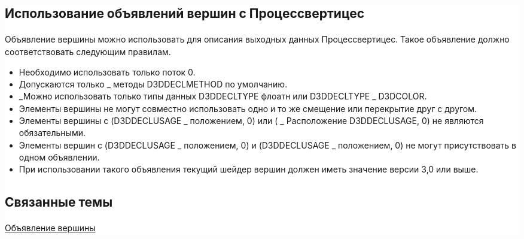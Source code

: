 ## <a name="using-vertex-declarations-with-processvertices"></a>Использование объявлений вершин с Процессвертицес

Объявление вершины можно использовать для описания выходных данных Процессвертицес. Такое объявление должно соответствовать следующим правилам.

-   Необходимо использовать только поток 0.
-   Допускаются только \_ методы D3DDECLMETHOD по умолчанию.
-   \_Можно использовать только типы данных D3DDECLTYPE флоатн или D3DDECLTYPE \_ D3DCOLOR.
-   Элементы вершины не могут совместно использовать одно и то же смещение или перекрытие друг с другом.
-   Элементы вершины с (D3DDECLUSAGE \_ положением, 0) или ( \_ Расположение D3DDECLUSAGE, 0) не являются обязательными.
-   Элементы вершин с (D3DDECLUSAGE \_ положением, 0) и (D3DDECLUSAGE \_ положением, 0) не могут присутствовать в одном объявлении.
-   При использовании такого объявления текущий шейдер вершин должен иметь значение версии 3,0 или выше.

## <a name="related-topics"></a>Связанные темы

<dl> <dt>

[Объявление вершины](vertex-declaration.md)
</dt> </dl>

 

 



